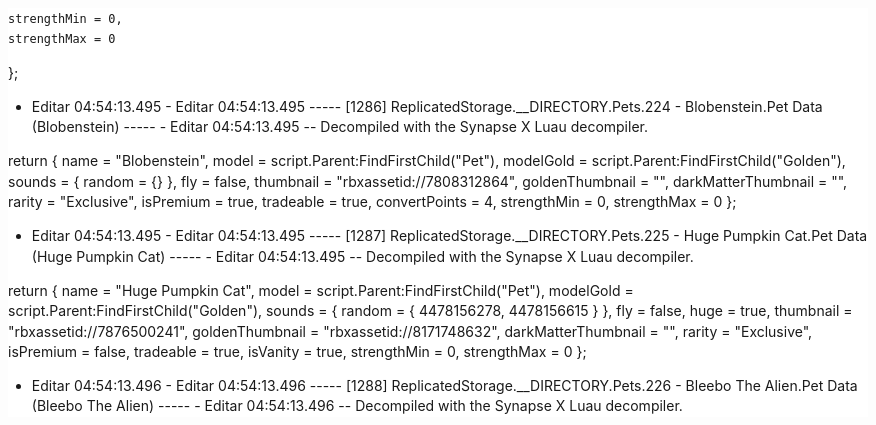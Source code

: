 	strengthMin = 0, 
	strengthMax = 0
};
  -  Editar
  04:54:13.495    -  Editar
  04:54:13.495  ----- [1286] ReplicatedStorage.__DIRECTORY.Pets.224 - Blobenstein.Pet Data (Blobenstein) -----  -  Editar
  04:54:13.495  -- Decompiled with the Synapse X Luau decompiler.

return {
	name = "Blobenstein", 
	model = script.Parent:FindFirstChild("Pet"), 
	modelGold = script.Parent:FindFirstChild("Golden"), 
	sounds = {
		random = {}
	}, 
	fly = false, 
	thumbnail = "rbxassetid://7808312864", 
	goldenThumbnail = "", 
	darkMatterThumbnail = "", 
	rarity = "Exclusive", 
	isPremium = true, 
	tradeable = true, 
	convertPoints = 4, 
	strengthMin = 0, 
	strengthMax = 0
};
  -  Editar
  04:54:13.495    -  Editar
  04:54:13.495  ----- [1287] ReplicatedStorage.__DIRECTORY.Pets.225 - Huge Pumpkin Cat.Pet Data (Huge Pumpkin Cat) -----  -  Editar
  04:54:13.495  -- Decompiled with the Synapse X Luau decompiler.

return {
	name = "Huge Pumpkin Cat", 
	model = script.Parent:FindFirstChild("Pet"), 
	modelGold = script.Parent:FindFirstChild("Golden"), 
	sounds = {
		random = { 4478156278, 4478156615 }
	}, 
	fly = false, 
	huge = true, 
	thumbnail = "rbxassetid://7876500241", 
	goldenThumbnail = "rbxassetid://8171748632", 
	darkMatterThumbnail = "", 
	rarity = "Exclusive", 
	isPremium = false, 
	tradeable = true, 
	isVanity = true, 
	strengthMin = 0, 
	strengthMax = 0
};
  -  Editar
  04:54:13.496    -  Editar
  04:54:13.496  ----- [1288] ReplicatedStorage.__DIRECTORY.Pets.226 - Bleebo The Alien.Pet Data (Bleebo The Alien) -----  -  Editar
  04:54:13.496  -- Decompiled with the Synapse X Luau decompiler.
